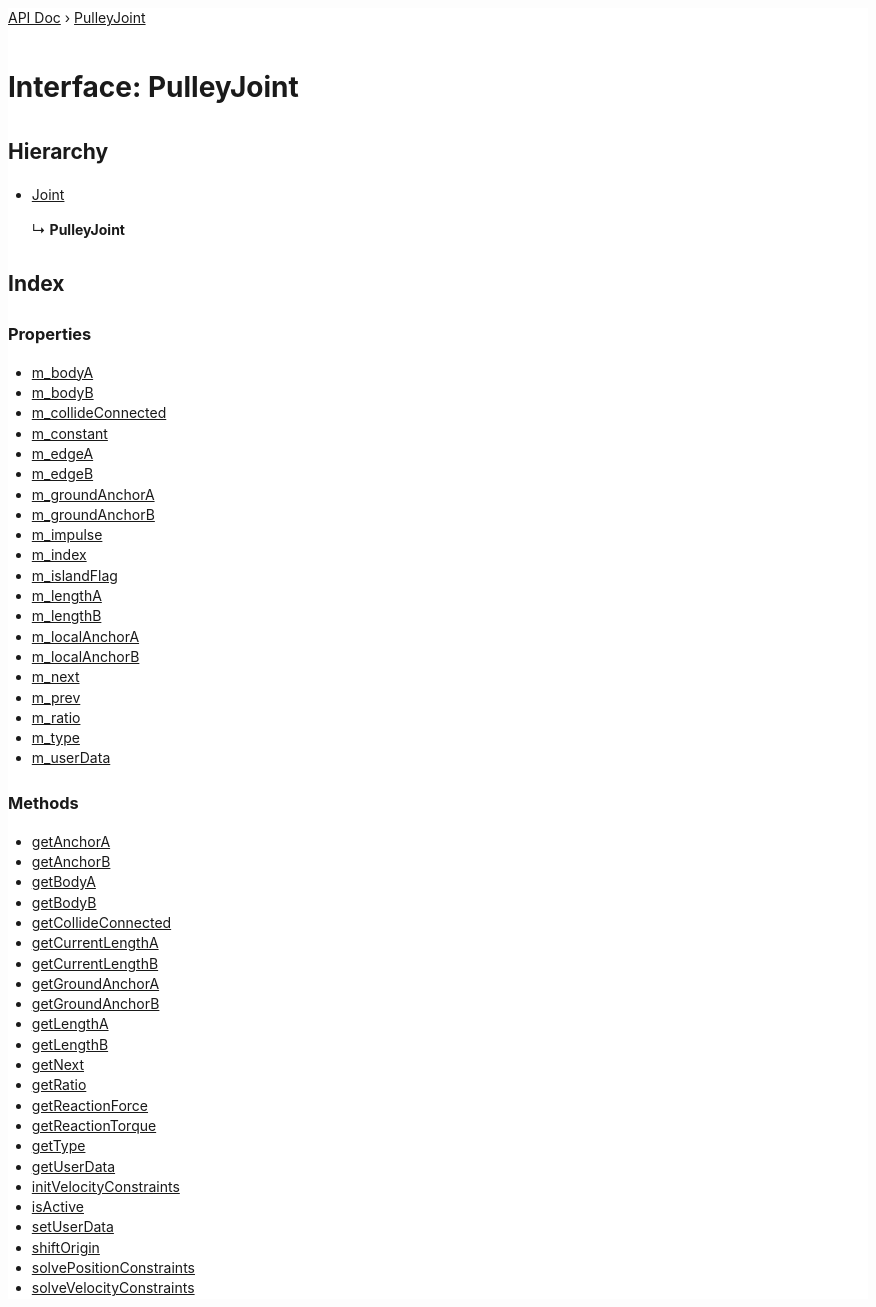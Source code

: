 [API Doc](../README.md) › [PulleyJoint](pulleyjoint.md)

# Interface: PulleyJoint

## Hierarchy

* [Joint](joint.md)

  ↳ **PulleyJoint**

## Index

### Properties

* [m_bodyA](pulleyjoint.md#m_bodya)
* [m_bodyB](pulleyjoint.md#m_bodyb)
* [m_collideConnected](pulleyjoint.md#m_collideconnected)
* [m_constant](pulleyjoint.md#m_constant)
* [m_edgeA](pulleyjoint.md#m_edgea)
* [m_edgeB](pulleyjoint.md#m_edgeb)
* [m_groundAnchorA](pulleyjoint.md#m_groundanchora)
* [m_groundAnchorB](pulleyjoint.md#m_groundanchorb)
* [m_impulse](pulleyjoint.md#m_impulse)
* [m_index](pulleyjoint.md#m_index)
* [m_islandFlag](pulleyjoint.md#m_islandflag)
* [m_lengthA](pulleyjoint.md#m_lengtha)
* [m_lengthB](pulleyjoint.md#m_lengthb)
* [m_localAnchorA](pulleyjoint.md#m_localanchora)
* [m_localAnchorB](pulleyjoint.md#m_localanchorb)
* [m_next](pulleyjoint.md#m_next)
* [m_prev](pulleyjoint.md#m_prev)
* [m_ratio](pulleyjoint.md#m_ratio)
* [m_type](pulleyjoint.md#m_type)
* [m_userData](pulleyjoint.md#m_userdata)

### Methods

* [getAnchorA](pulleyjoint.md#getanchora)
* [getAnchorB](pulleyjoint.md#getanchorb)
* [getBodyA](pulleyjoint.md#getbodya)
* [getBodyB](pulleyjoint.md#getbodyb)
* [getCollideConnected](pulleyjoint.md#getcollideconnected)
* [getCurrentLengthA](pulleyjoint.md#getcurrentlengtha)
* [getCurrentLengthB](pulleyjoint.md#getcurrentlengthb)
* [getGroundAnchorA](pulleyjoint.md#getgroundanchora)
* [getGroundAnchorB](pulleyjoint.md#getgroundanchorb)
* [getLengthA](pulleyjoint.md#getlengtha)
* [getLengthB](pulleyjoint.md#getlengthb)
* [getNext](pulleyjoint.md#getnext)
* [getRatio](pulleyjoint.md#getratio)
* [getReactionForce](pulleyjoint.md#getreactionforce)
* [getReactionTorque](pulleyjoint.md#getreactiontorque)
* [getType](pulleyjoint.md#gettype)
* [getUserData](pulleyjoint.md#getuserdata)
* [initVelocityConstraints](pulleyjoint.md#initvelocityconstraints)
* [isActive](pulleyjoint.md#isactive)
* [setUserData](pulleyjoint.md#setuserdata)
* [shiftOrigin](pulleyjoint.md#shiftorigin)
* [solvePositionConstraints](pulleyjoint.md#solvepositionconstraints)
* [solveVelocityConstraints](pulleyjoint.md#solvevelocityconstraints)
